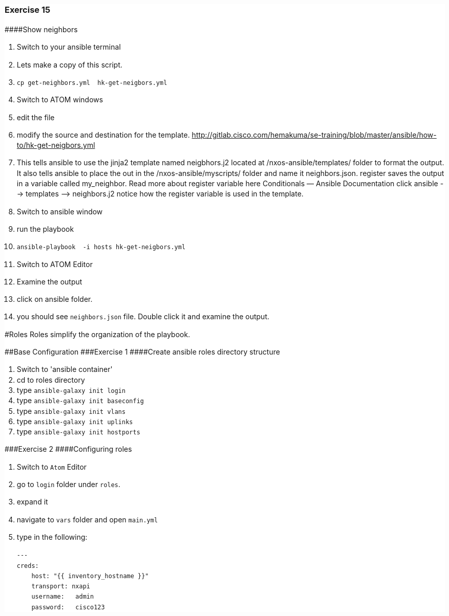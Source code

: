 ### Exercise 15
####Show neighbors

1. Switch to your ansible terminal
2. Lets make a copy of this script.
3. `cp get-neighbors.yml  hk-get-neigbors.yml`
4. Switch to ATOM windows
5. edit the file
6. modify the source and destination for the template.
http://gitlab.cisco.com/hemakuma/se-training/blob/master/ansible/how-to/hk-get-neigbors.yml

7. This tells ansible to use the jinja2 template named neigbhors.j2 located at /nxos-ansible/templates/ folder to format the output.  It also tells ansible to  place the out in the /nxos-ansible/myscripts/ folder and name it neighbors.json.
register saves the output in a variable called my_neighbor.   Read more about register variable here  Conditionals — Ansible Documentation
click  ansible --> templates --> neighbors.j2
notice how the register variable is used in the template.
8. Switch to ansible window
9. run the playbook
10. `ansible-playbook  -i hosts hk-get-neigbors.yml`
11. Switch to ATOM Editor
12. Examine the output
13. click on ansible folder.
14. you should see `neighbors.json` file.  Double click it and examine the output.


#Roles
Roles simplify the organization of the playbook.

##Base Configuration
###Exercise 1
####Create ansible roles directory structure
1. Switch to 'ansible container'
2. cd to roles directory
3. type `ansible-galaxy init login`
4. type `ansible-galaxy init baseconfig`
5. type `ansible-galaxy init vlans`
6. type `ansible-galaxy init uplinks`
7. type `ansible-galaxy init hostports`

###Exercise 2
####Configuring roles
1. Switch to `Atom` Editor
2. go to `login` folder under `roles`.
3. expand it
4. navigate to `vars` folder and open `main.yml`
5. type in the following:

    ```
    ---
    creds:
        host: "{{ inventory_hostname }}"
        transport: nxapi
        username:   admin
        password:   cisco123
    ```
